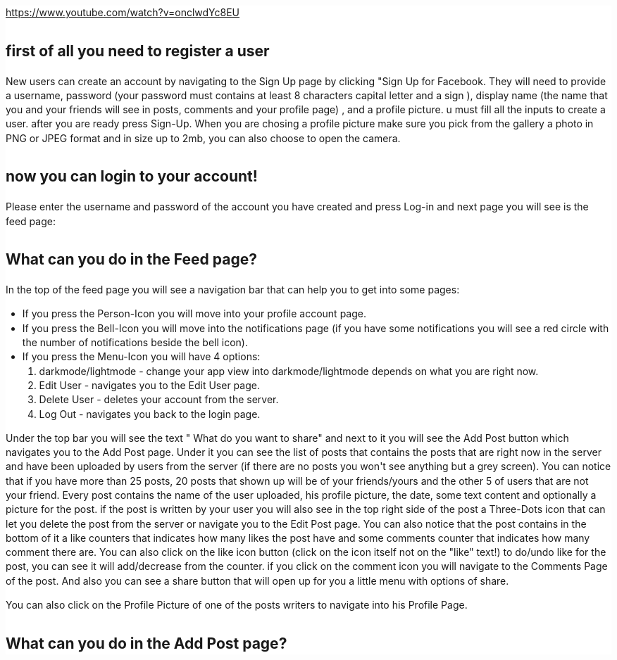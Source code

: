 https://www.youtube.com/watch?v=onclwdYc8EU

## first of all you need to register a user

New users can create an account by navigating to the Sign Up page by clicking "Sign Up for Facebook. They will need to provide a username, password (your password must contains at least 8 characters capital letter and a sign ), display name (the name that you and your friends will see in posts, comments and your profile page) , and a profile picture. u must fill all the inputs to create a user. after you are ready press Sign-Up. When you are chosing a profile picture make sure you pick from the gallery a photo in PNG or JPEG format and in size up to 2mb, you can also choose to open the camera.

## now you can login to your account!

Please enter the username and password of the account you have created and press Log-in and next page you will see is the feed page:

## What can you do in the Feed page?

In the top of the feed page you will see a navigation bar that can help you to get into some pages: 

* If you press the Person-Icon you will move into your profile account page.
* If you press the Bell-Icon you will move into the notifications page (if you have some notifications you will see a red circle with the number of notifications beside the bell icon).
* If you press the Menu-Icon you will have 4 options:
  1. darkmode/lightmode - change your app view into darkmode/lightmode depends on what you are right now.
  2. Edit User - navigates you to the Edit User page.
  3. Delete User - deletes your account from the server.
  4. Log Out - navigates you back to the login page.

Under the top bar you will see the text " What do you want to share" and next to it you will see the Add Post button which navigates you to the Add Post page.
Under it you can see the list of posts that contains the posts that are right now in the server and have been uploaded by users from the server (if there are no posts you won't see anything but a grey screen). You can notice that if you have more than 25 posts, 20 posts that shown up will be of your friends/yours and the other 5 of users that are not your friend. Every post contains the name of the user uploaded, his profile picture, the date, some text content and optionally a picture for the post. if the post is written by your user you will also see in the top right side of the post a Three-Dots icon that can let you delete the post from the server or navigate you to the Edit Post page. 
You can also notice that the post contains in the bottom of it a like counters that indicates how many likes the post have and some comments counter that indicates how many comment there are. 
You can also click on the like icon button (click on the icon itself not on the "like" text!) to do/undo like for the post, you can see it will add/decrease from the counter.
if you click on the comment icon you will navigate to the Comments Page of the post. And also you can see a share button that will open up for you a little menu with options of share. 

You can also click on the Profile Picture of one of the posts writers to navigate into his Profile Page. 

## What can you do in the Add Post page? 
